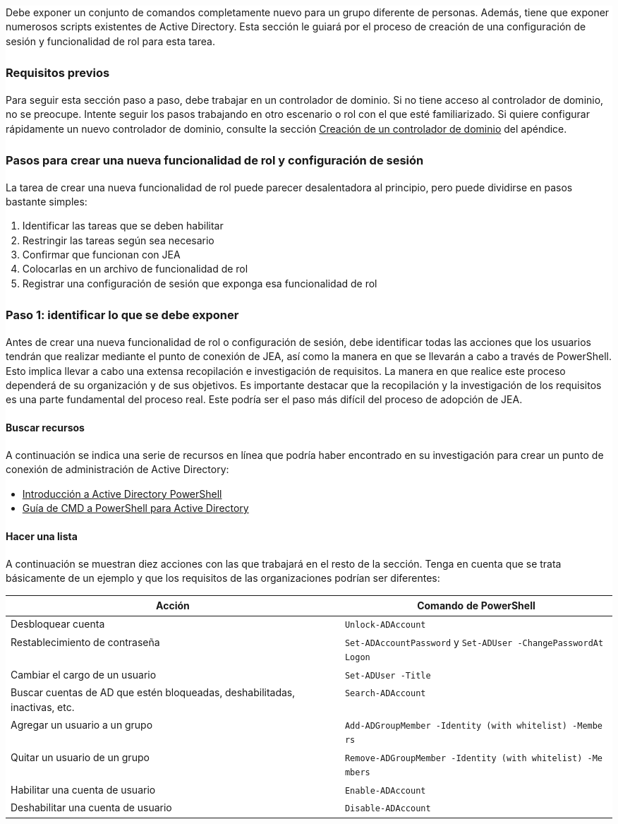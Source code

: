 Debe exponer un conjunto de comandos completamente nuevo para un grupo diferente de personas.
Además, tiene que exponer numerosos scripts existentes de Active Directory.
Esta sección le guiará por el proceso de creación de una configuración de sesión y funcionalidad de rol para esta tarea.

### Requisitos previos
Para seguir esta sección paso a paso, debe trabajar en un controlador de dominio.
Si no tiene acceso al controlador de dominio, no se preocupe.
Intente seguir los pasos trabajando en otro escenario o rol con el que esté familiarizado.
Si quiere configurar rápidamente un nuevo controlador de dominio, consulte la sección [Creación de un controlador de dominio](#creating-a-domain-controller) del apéndice.

### Pasos para crear una nueva funcionalidad de rol y configuración de sesión

La tarea de crear una nueva funcionalidad de rol puede parecer desalentadora al principio, pero puede dividirse en pasos bastante simples:

1.  Identificar las tareas que se deben habilitar
2.  Restringir las tareas según sea necesario
3.  Confirmar que funcionan con JEA
4.  Colocarlas en un archivo de funcionalidad de rol
5.  Registrar una configuración de sesión que exponga esa funcionalidad de rol

### Paso 1: identificar lo que se debe exponer
Antes de crear una nueva funcionalidad de rol o configuración de sesión, debe identificar todas las acciones que los usuarios tendrán que realizar mediante el punto de conexión de JEA, así como la manera en que se llevarán a cabo a través de PowerShell.
Esto implica llevar a cabo una extensa recopilación e investigación de requisitos.
La manera en que realice este proceso dependerá de su organización y de sus objetivos.
Es importante destacar que la recopilación y la investigación de los requisitos es una parte fundamental del proceso real.
Este podría ser el paso más difícil del proceso de adopción de JEA.

#### Buscar recursos
A continuación se indica una serie de recursos en línea que podría haber encontrado en su investigación para crear un punto de conexión de administración de Active Directory:
-   [Introducción a Active Directory PowerShell](http://blogs.msdn.com/b/adpowershell/archive/2009/03/05/active-directory-powershell-overview.aspx) 
-   [Guía de CMD a PowerShell para Active Directory](http://blogs.technet.com/b/ashleymcglone/archive/2013/01/02/free-download-cmd-to-powershell-guide-for-ad.aspx)

#### Hacer una lista
A continuación se muestran diez acciones con las que trabajará en el resto de la sección.
Tenga en cuenta que se trata básicamente de un ejemplo y que los requisitos de las organizaciones podrían ser diferentes:

|Acción                                                         |Comando de PowerShell                                             |
|---------------------------------------------------------------|---------------------------------------------------------------|
|Desbloquear cuenta                                                 |`Unlock-ADAccount`                                             |
|Restablecimiento de contraseña                                                 |`Set-ADAccountPassword` y `Set-ADUser -ChangePasswordAtLogon`|
|Cambiar el cargo de un usuario                                          |`Set-ADUser -Title`                                            |  
|Buscar cuentas de AD que estén bloqueadas, deshabilitadas, inactivas, etc. |`Search-ADAccount`                                             | 
|Agregar un usuario a un grupo                                              |`Add-ADGroupMember -Identity (with whitelist) -Members`        | 
|Quitar un usuario de un grupo                                         |`Remove-ADGroupMember -Identity (with whitelist) -Members`     | 
|Habilitar una cuenta de usuario                                          |`Enable-ADAccount`                                             |
|Deshabilitar una cuenta de usuario                                         |`Disable-ADAccount`                                            |
